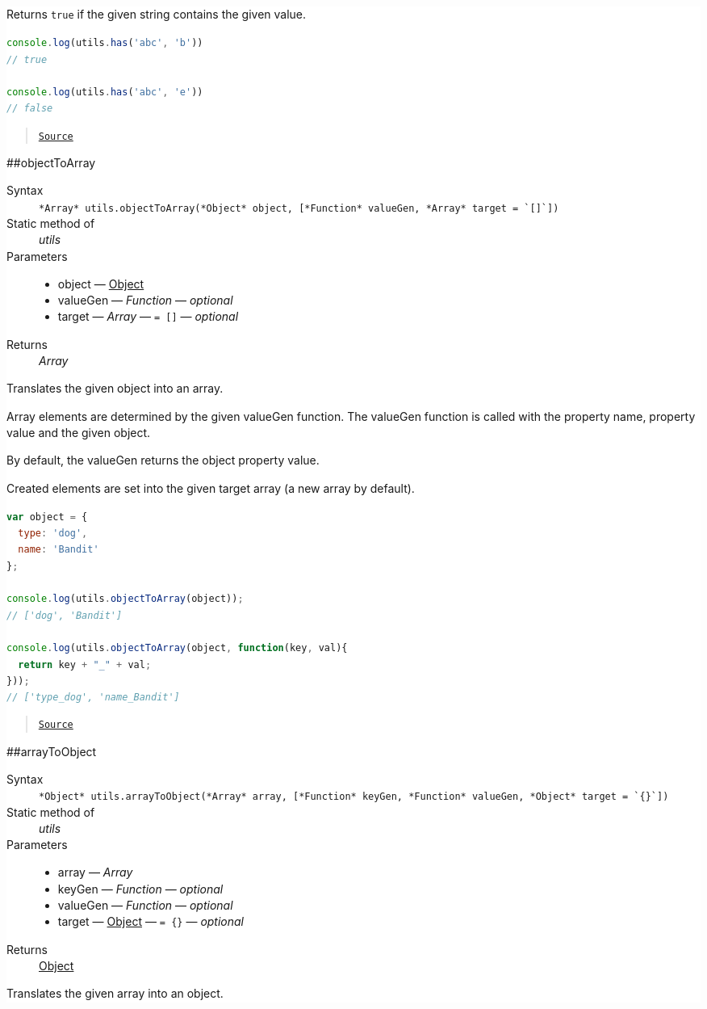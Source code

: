 Returns `true` if the given string contains the given value.

```javascript
console.log(utils.has('abc', 'b'))
// true

console.log(utils.has('abc', 'e'))
// false
```

> [`Source`](/Neft-io/neft/blob/2aaed99455b1ed473d23e1aec13cd859d63d5b3b/src/utils/index.litcoffee#has)

##objectToArray
<dl><dt>Syntax</dt><dd><code>&#x2A;Array&#x2A; utils.objectToArray(&#x2A;Object&#x2A; object, [&#x2A;Function&#x2A; valueGen, &#x2A;Array&#x2A; target = `[]`])</code></dd><dt>Static method of</dt><dd><i>utils</i></dd><dt>Parameters</dt><dd><ul><li>object — <a href="/Neft-io/neft/wiki/Utils-API#isobject">Object</a></li><li>valueGen — <i>Function</i> — <i>optional</i></li><li>target — <i>Array</i> — <code>= []</code> — <i>optional</i></li></ul></dd><dt>Returns</dt><dd><i>Array</i></dd></dl>
Translates the given object into an array.

Array elements are determined by the given valueGen function.
The valueGen function is called with the property name, property value and the given object.

By default, the valueGen returns the object property value.

Created elements are set into the given target array (a new array by default).

```javascript
var object = {
  type: 'dog',
  name: 'Bandit'
};

console.log(utils.objectToArray(object));
// ['dog', 'Bandit']

console.log(utils.objectToArray(object, function(key, val){
  return key + "_" + val;
}));
// ['type_dog', 'name_Bandit']
```

> [`Source`](/Neft-io/neft/blob/2aaed99455b1ed473d23e1aec13cd859d63d5b3b/src/utils/index.litcoffee#objecttoarray)

##arrayToObject
<dl><dt>Syntax</dt><dd><code>&#x2A;Object&#x2A; utils.arrayToObject(&#x2A;Array&#x2A; array, [&#x2A;Function&#x2A; keyGen, &#x2A;Function&#x2A; valueGen, &#x2A;Object&#x2A; target = `{}`])</code></dd><dt>Static method of</dt><dd><i>utils</i></dd><dt>Parameters</dt><dd><ul><li>array — <i>Array</i></li><li>keyGen — <i>Function</i> — <i>optional</i></li><li>valueGen — <i>Function</i> — <i>optional</i></li><li>target — <a href="/Neft-io/neft/wiki/Utils-API#isobject">Object</a> — <code>= {}</code> — <i>optional</i></li></ul></dd><dt>Returns</dt><dd><a href="/Neft-io/neft/wiki/Utils-API#isobject">Object</a></dd></dl>
Translates the given array into an object.
